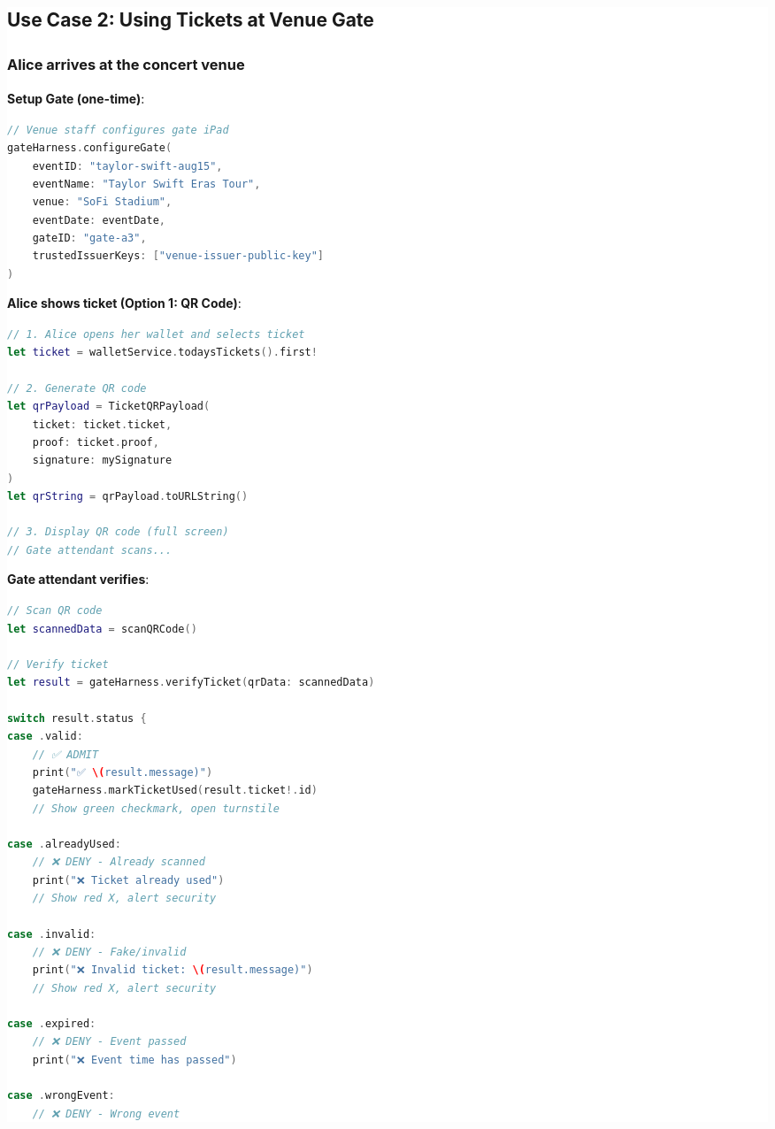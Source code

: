 ## Use Case 2: Using Tickets at Venue Gate

### Alice arrives at the concert venue

**Setup Gate (one-time)**:
```swift
// Venue staff configures gate iPad
gateHarness.configureGate(
    eventID: "taylor-swift-aug15",
    eventName: "Taylor Swift Eras Tour",
    venue: "SoFi Stadium",
    eventDate: eventDate,
    gateID: "gate-a3",
    trustedIssuerKeys: ["venue-issuer-public-key"]
)
```

**Alice shows ticket (Option 1: QR Code)**:
```swift
// 1. Alice opens her wallet and selects ticket
let ticket = walletService.todaysTickets().first!

// 2. Generate QR code
let qrPayload = TicketQRPayload(
    ticket: ticket.ticket,
    proof: ticket.proof,
    signature: mySignature
)
let qrString = qrPayload.toURLString()

// 3. Display QR code (full screen)
// Gate attendant scans...
```

**Gate attendant verifies**:
```swift
// Scan QR code
let scannedData = scanQRCode()

// Verify ticket
let result = gateHarness.verifyTicket(qrData: scannedData)

switch result.status {
case .valid:
    // ✅ ADMIT
    print("✅ \(result.message)")
    gateHarness.markTicketUsed(result.ticket!.id)
    // Show green checkmark, open turnstile
    
case .alreadyUsed:
    // ❌ DENY - Already scanned
    print("❌ Ticket already used")
    // Show red X, alert security
    
case .invalid:
    // ❌ DENY - Fake/invalid
    print("❌ Invalid ticket: \(result.message)")
    // Show red X, alert security
    
case .expired:
    // ❌ DENY - Event passed
    print("❌ Event time has passed")
    
case .wrongEvent:
    // ❌ DENY - Wrong event
```